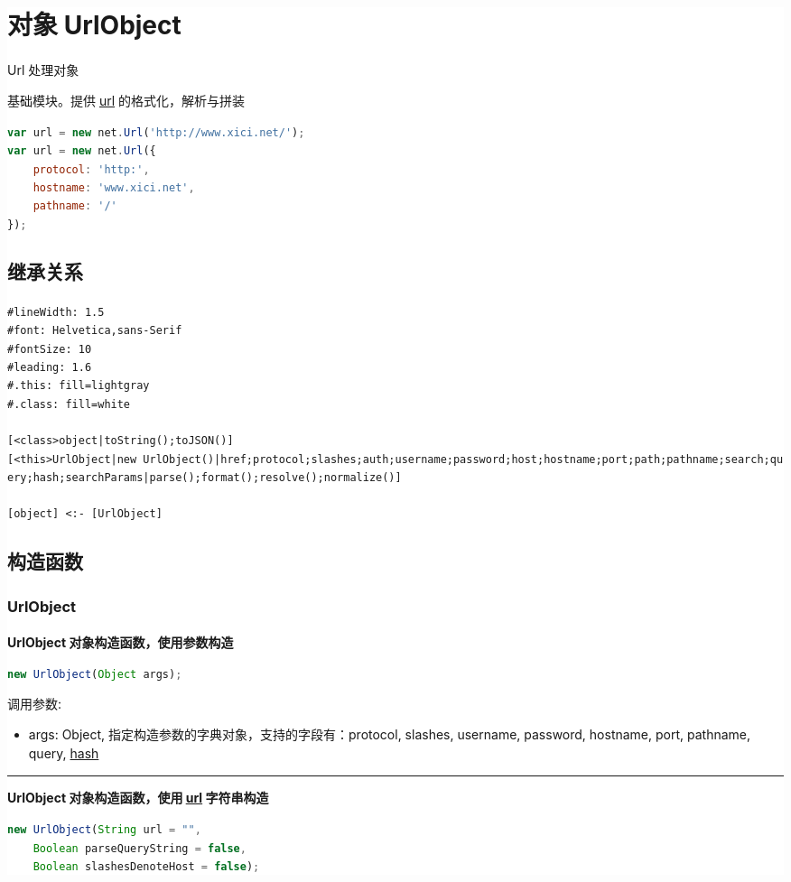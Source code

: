 # 对象 UrlObject
Url 处理对象

基础模块。提供 [url](../../module/ifs/url.md) 的格式化，解析与拼装

```JavaScript
var url = new net.Url('http://www.xici.net/');
var url = new net.Url({
    protocol: 'http:',
    hostname: 'www.xici.net',
    pathname: '/'
});
```

## 继承关系
```uml
#lineWidth: 1.5
#font: Helvetica,sans-Serif
#fontSize: 10
#leading: 1.6
#.this: fill=lightgray
#.class: fill=white

[<class>object|toString();toJSON()]
[<this>UrlObject|new UrlObject()|href;protocol;slashes;auth;username;password;host;hostname;port;path;pathname;search;query;hash;searchParams|parse();format();resolve();normalize()]

[object] <:- [UrlObject]
```

## 构造函数
        
### UrlObject
**UrlObject 对象构造函数，使用参数构造**

```JavaScript
new UrlObject(Object args);
```

调用参数:
* args: Object, 指定构造参数的字典对象，支持的字段有：protocol, slashes, username, password, hostname, port, pathname, query, [hash](../../module/ifs/hash.md)

--------------------------
**UrlObject 对象构造函数，使用 [url](../../module/ifs/url.md) 字符串构造**

```JavaScript
new UrlObject(String url = "",
    Boolean parseQueryString = false,
    Boolean slashesDenoteHost = false);
```
